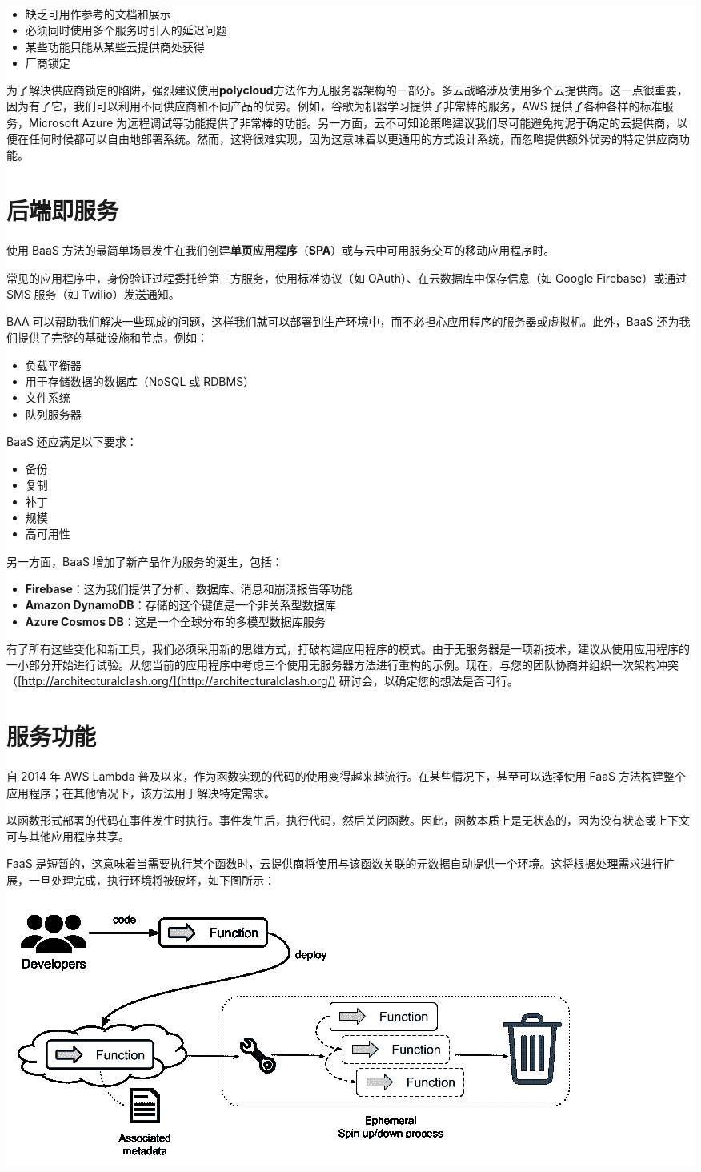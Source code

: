*   缺乏可用作参考的文档和展示
*   必须同时使用多个服务时引入的延迟问题
*   某些功能只能从某些云提供商处获得
*   厂商锁定

为了解决供应商锁定的陷阱，强烈建议使用**polycloud**方法作为无服务器架构的一部分。多云战略涉及使用多个云提供商。这一点很重要，因为有了它，我们可以利用不同供应商和不同产品的优势。例如，谷歌为机器学习提供了非常棒的服务，AWS 提供了各种各样的标准服务，Microsoft Azure 为远程调试等功能提供了非常棒的功能。另一方面，云不可知论策略建议我们尽可能避免拘泥于确定的云提供商，以便在任何时候都可以自由地部署系统。然而，这将很难实现，因为这意味着以更通用的方式设计系统，而忽略提供额外优势的特定供应商功能。

# 后端即服务

使用 BaaS 方法的最简单场景发生在我们创建**单页应用程序**（**SPA**）或与云中可用服务交互的移动应用程序时。

常见的应用程序中，身份验证过程委托给第三方服务，使用标准协议（如 OAuth）、在云数据库中保存信息（如 Google Firebase）或通过 SMS 服务（如 Twilio）发送通知。

BAA 可以帮助我们解决一些现成的问题，这样我们就可以部署到生产环境中，而不必担心应用程序的服务器或虚拟机。此外，BaaS 还为我们提供了完整的基础设施和节点，例如：

*   负载平衡器
*   用于存储数据的数据库（NoSQL 或 RDBMS）
*   文件系统
*   队列服务器

BaaS 还应满足以下要求：

*   备份
*   复制
*   补丁
*   规模
*   高可用性

另一方面，BaaS 增加了新产品作为服务的诞生，包括：

*   **Firebase**：这为我们提供了分析、数据库、消息和崩溃报告等功能
*   **Amazon DynamoDB**：存储的这个键值是一个非关系型数据库
*   **Azure Cosmos DB**：这是一个全球分布的多模型数据库服务

有了所有这些变化和新工具，我们必须采用新的思维方式，打破构建应用程序的模式。由于无服务器是一项新技术，建议从使用应用程序的一小部分开始进行试验。从您当前的应用程序中考虑三个使用无服务器方法进行重构的示例。现在，与您的团队协商并组织一次架构冲突（[http://architecturalclash.org/](http://architecturalclash.org/) 研讨会，以确定您的想法是否可行。

# 服务功能

自 2014 年 AWS Lambda 普及以来，作为函数实现的代码的使用变得越来越流行。在某些情况下，甚至可以选择使用 FaaS 方法构建整个应用程序；在其他情况下，该方法用于解决特定需求。

以函数形式部署的代码在事件发生时执行。事件发生后，执行代码，然后关闭函数。因此，函数本质上是无状态的，因为没有状态或上下文可与其他应用程序共享。

FaaS 是短暂的，这意味着当需要执行某个函数时，云提供商将使用与该函数关联的元数据自动提供一个环境。这将根据处理需求进行扩展，一旦处理完成，执行环境将被破坏，如下图所示：

![](img/9b51d091-c38d-4713-88ff-3f1775474b06.png)
